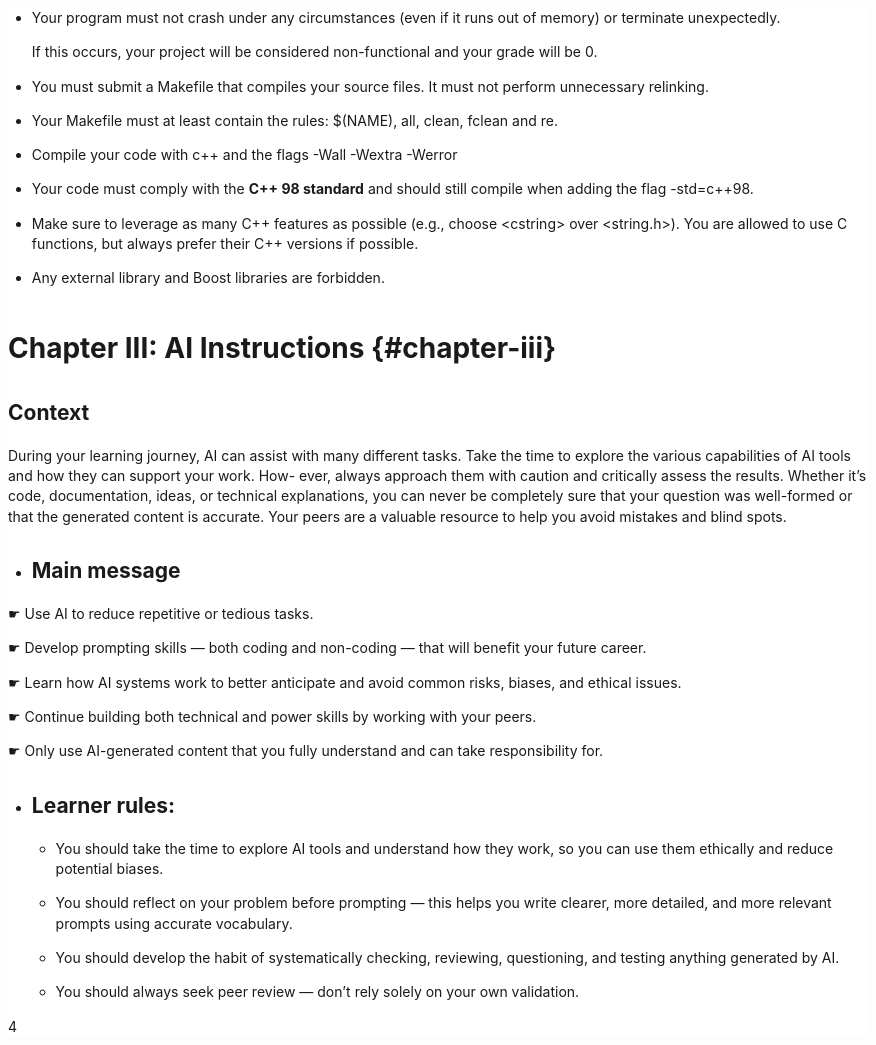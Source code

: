 - Your program must not crash under any circumstances (even if it runs out of memory) or terminate unexpectedly.

  If this occurs, your project will be considered non-functional and your grade will be 0.

- You must submit a Makefile that compiles your source files. It must not perform unnecessary relinking.

- Your Makefile must at least contain the rules: $(NAME), all, clean, fclean and re.

- Compile your code with c++ and the flags -Wall -Wextra -Werror

- Your code must comply with the **C++ 98 standard** and should still compile when adding the flag -std=c++98.

- Make sure to leverage as many C++ features as possible (e.g., choose \<cstring\> over \<string.h\>). You are allowed to use C functions, but always prefer their C++ versions if possible.

- Any external library and Boost libraries are forbidden.

# Chapter III: AI Instructions {#chapter-iii}

## Context

During your learning journey, AI can assist with many different tasks. Take the time to explore the various capabilities of AI tools and how they can support your work. How- ever, always approach them with caution and critically assess the results. Whether it’s code, documentation, ideas, or technical explanations, you can never be completely sure that your question was well-formed or that the generated content is accurate. Your peers are a valuable resource to help you avoid mistakes and blind spots.

* ## **Main message**

☛ Use AI to reduce repetitive or tedious tasks.

☛ Develop prompting skills — both coding and non-coding — that will benefit your future career.

☛ Learn how AI systems work to better anticipate and avoid common risks, biases, and ethical issues.

☛ Continue building both technical and power skills by working with your peers.

☛ Only use AI-generated content that you fully understand and can take responsibility for.

* ## **Learner rules:**

  * You should take the time to explore AI tools and understand how they work, so you can use them ethically and reduce potential biases.

  * You should reflect on your problem before prompting — this helps you write clearer, more detailed, and more relevant prompts using accurate vocabulary.

  * You should develop the habit of systematically checking, reviewing, questioning, and testing anything generated by AI.

  * You should always seek peer review — don’t rely solely on your own validation.

4
